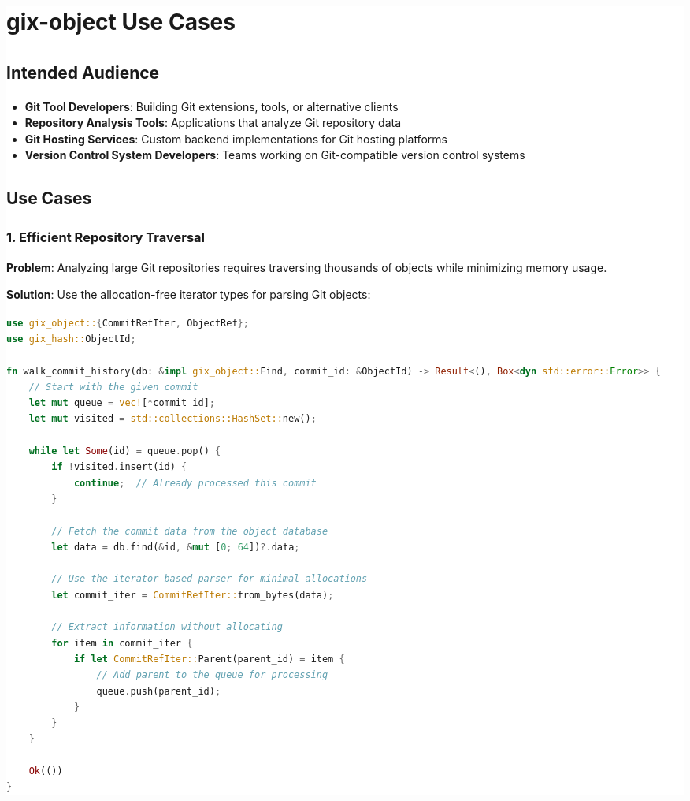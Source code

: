 # gix-object Use Cases

## Intended Audience

- **Git Tool Developers**: Building Git extensions, tools, or alternative clients
- **Repository Analysis Tools**: Applications that analyze Git repository data
- **Git Hosting Services**: Custom backend implementations for Git hosting platforms
- **Version Control System Developers**: Teams working on Git-compatible version control systems

## Use Cases

### 1. Efficient Repository Traversal

**Problem**: Analyzing large Git repositories requires traversing thousands of objects while minimizing memory usage.

**Solution**: Use the allocation-free iterator types for parsing Git objects:

```rust
use gix_object::{CommitRefIter, ObjectRef};
use gix_hash::ObjectId;

fn walk_commit_history(db: &impl gix_object::Find, commit_id: &ObjectId) -> Result<(), Box<dyn std::error::Error>> {
    // Start with the given commit
    let mut queue = vec![*commit_id];
    let mut visited = std::collections::HashSet::new();
    
    while let Some(id) = queue.pop() {
        if !visited.insert(id) {
            continue;  // Already processed this commit
        }
        
        // Fetch the commit data from the object database
        let data = db.find(&id, &mut [0; 64])?.data;
        
        // Use the iterator-based parser for minimal allocations
        let commit_iter = CommitRefIter::from_bytes(data);
        
        // Extract information without allocating
        for item in commit_iter {
            if let CommitRefIter::Parent(parent_id) = item {
                // Add parent to the queue for processing
                queue.push(parent_id);
            }
        }
    }
    
    Ok(())
}
```
